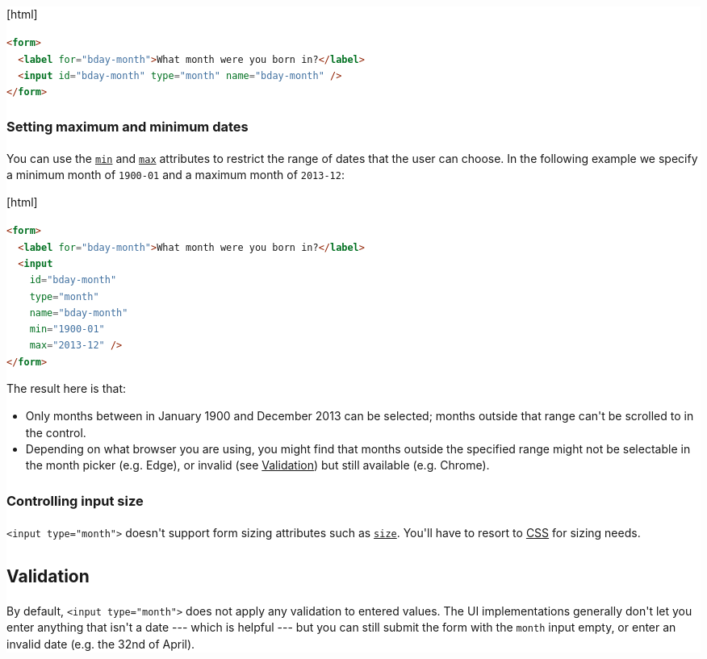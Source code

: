 [html]

```html
<form>
  <label for="bday-month">What month were you born in?</label>
  <input id="bday-month" type="month" name="bday-month" />
</form>
```

### Setting maximum and minimum dates

You can use the [`min`](../input#min) and [`max`](../input#max)
attributes to restrict the range of dates that the user can choose. In
the following example we specify a minimum month of `1900-01` and a
maximum month of `2013-12`:

[html]

```html
<form>
  <label for="bday-month">What month were you born in?</label>
  <input
    id="bday-month"
    type="month"
    name="bday-month"
    min="1900-01"
    max="2013-12" />
</form>
```

The result here is that:

- Only months between in January 1900 and December 2013 can be
    selected; months outside that range can\'t be scrolled to in the
    control.
- Depending on what browser you are using, you might find that months
    outside the specified range might not be selectable in the month
    picker (e.g. Edge), or invalid (see [Validation](#validation)) but
    still available (e.g. Chrome).

### Controlling input size

`<input type="month">` doesn\'t support form sizing attributes such as
[`size`](../input#size). You\'ll have to resort to
[CSS](https://developer.mozilla.org/en-US/docs/Web/CSS) for sizing
needs.

Validation
----------

By default, `<input type="month">` does not apply any validation to
entered values. The UI implementations generally don\'t let you enter
anything that isn\'t a date --- which is helpful --- but you can still
submit the form with the `month` input empty, or enter an invalid date
(e.g. the 32nd of April).
